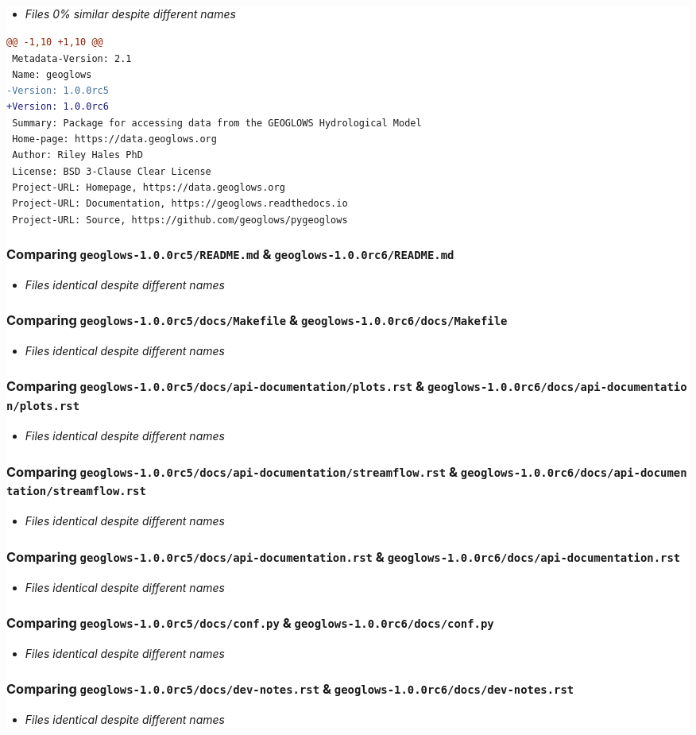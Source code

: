  * *Files 0% similar despite different names*

```diff
@@ -1,10 +1,10 @@
 Metadata-Version: 2.1
 Name: geoglows
-Version: 1.0.0rc5
+Version: 1.0.0rc6
 Summary: Package for accessing data from the GEOGLOWS Hydrological Model
 Home-page: https://data.geoglows.org
 Author: Riley Hales PhD
 License: BSD 3-Clause Clear License
 Project-URL: Homepage, https://data.geoglows.org
 Project-URL: Documentation, https://geoglows.readthedocs.io
 Project-URL: Source, https://github.com/geoglows/pygeoglows
```

### Comparing `geoglows-1.0.0rc5/README.md` & `geoglows-1.0.0rc6/README.md`

 * *Files identical despite different names*

### Comparing `geoglows-1.0.0rc5/docs/Makefile` & `geoglows-1.0.0rc6/docs/Makefile`

 * *Files identical despite different names*

### Comparing `geoglows-1.0.0rc5/docs/api-documentation/plots.rst` & `geoglows-1.0.0rc6/docs/api-documentation/plots.rst`

 * *Files identical despite different names*

### Comparing `geoglows-1.0.0rc5/docs/api-documentation/streamflow.rst` & `geoglows-1.0.0rc6/docs/api-documentation/streamflow.rst`

 * *Files identical despite different names*

### Comparing `geoglows-1.0.0rc5/docs/api-documentation.rst` & `geoglows-1.0.0rc6/docs/api-documentation.rst`

 * *Files identical despite different names*

### Comparing `geoglows-1.0.0rc5/docs/conf.py` & `geoglows-1.0.0rc6/docs/conf.py`

 * *Files identical despite different names*

### Comparing `geoglows-1.0.0rc5/docs/dev-notes.rst` & `geoglows-1.0.0rc6/docs/dev-notes.rst`

 * *Files identical despite different names*
